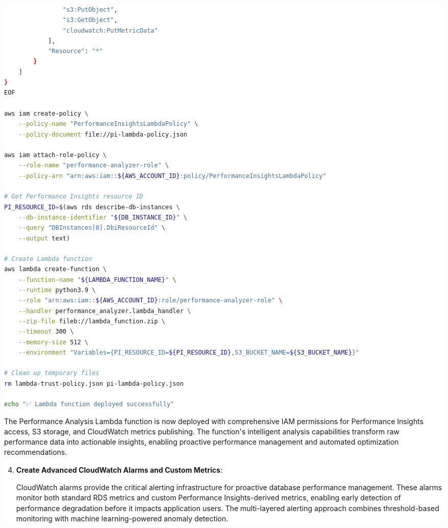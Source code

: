    ```bash
                   "s3:PutObject",
                   "s3:GetObject",
                   "cloudwatch:PutMetricData"
               ],
               "Resource": "*"
           }
       ]
   }
   EOF
   
   aws iam create-policy \
       --policy-name "PerformanceInsightsLambdaPolicy" \
       --policy-document file://pi-lambda-policy.json
   
   aws iam attach-role-policy \
       --role-name "performance-analyzer-role" \
       --policy-arn "arn:aws:iam::${AWS_ACCOUNT_ID}:policy/PerformanceInsightsLambdaPolicy"
   
   # Get Performance Insights resource ID
   PI_RESOURCE_ID=$(aws rds describe-db-instances \
       --db-instance-identifier "${DB_INSTANCE_ID}" \
       --query "DBInstances[0].DbiResourceId" \
       --output text)
   
   # Create Lambda function
   aws lambda create-function \
       --function-name "${LAMBDA_FUNCTION_NAME}" \
       --runtime python3.9 \
       --role "arn:aws:iam::${AWS_ACCOUNT_ID}:role/performance-analyzer-role" \
       --handler performance_analyzer.lambda_handler \
       --zip-file fileb://lambda_function.zip \
       --timeout 300 \
       --memory-size 512 \
       --environment "Variables={PI_RESOURCE_ID=${PI_RESOURCE_ID},S3_BUCKET_NAME=${S3_BUCKET_NAME}}"
   
   # Clean up temporary files
   rm lambda-trust-policy.json pi-lambda-policy.json
   
   echo "✅ Lambda function deployed successfully"
   ```

   The Performance Analysis Lambda function is now deployed with comprehensive IAM permissions for Performance Insights access, S3 storage, and CloudWatch metrics publishing. The function's intelligent analysis capabilities transform raw performance data into actionable insights, enabling proactive performance management and automated optimization recommendations.

4. **Create Advanced CloudWatch Alarms and Custom Metrics**:

   CloudWatch alarms provide the critical alerting infrastructure for proactive database performance management. These alarms monitor both standard RDS metrics and custom Performance Insights-derived metrics, enabling early detection of performance degradation before it impacts application users. The multi-layered alerting approach combines threshold-based monitoring with machine learning-powered anomaly detection.
